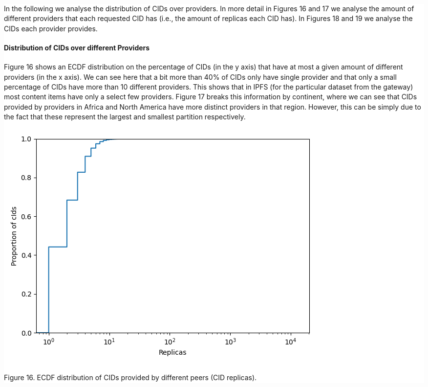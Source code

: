 In the following we analyse the distribution of CIDs over providers. In more detail in Figures 16 and 17 we analyse the amount of different providers that each requested CID has (i.e., the amount of replicas each CID has). In Figures 18 and 19 we analyse the CIDs each provider provides.

#### Distribution of CIDs over different Providers

Figure 16 shows an ECDF distribution on the percentage of CIDs (in the y axis) that have at most a given amount of different providers (in the x axis). We can see here that a bit more than 40% of CIDs only have single provider and that only a small percentage of CIDs have more than 10 different providers. This shows that in IPFS (for the particular dataset from the gateway) most content items have only a select few providers. Figure 17 breaks this information by continent, where we can see that CIDs provided by providers in Africa and North America have more distinct providers in that region. However, this can be simply due to the fact that these represent the largest and smallest partition respectively.  

![Figure 16. ECDF distribution of CIDs provided by different peers (CID replicas).](../implementations/rmf3-location-ipfs-users-and-requested-content/plots/cid_replicas.png)

Figure 16. ECDF distribution of CIDs provided by different peers (CID replicas).
